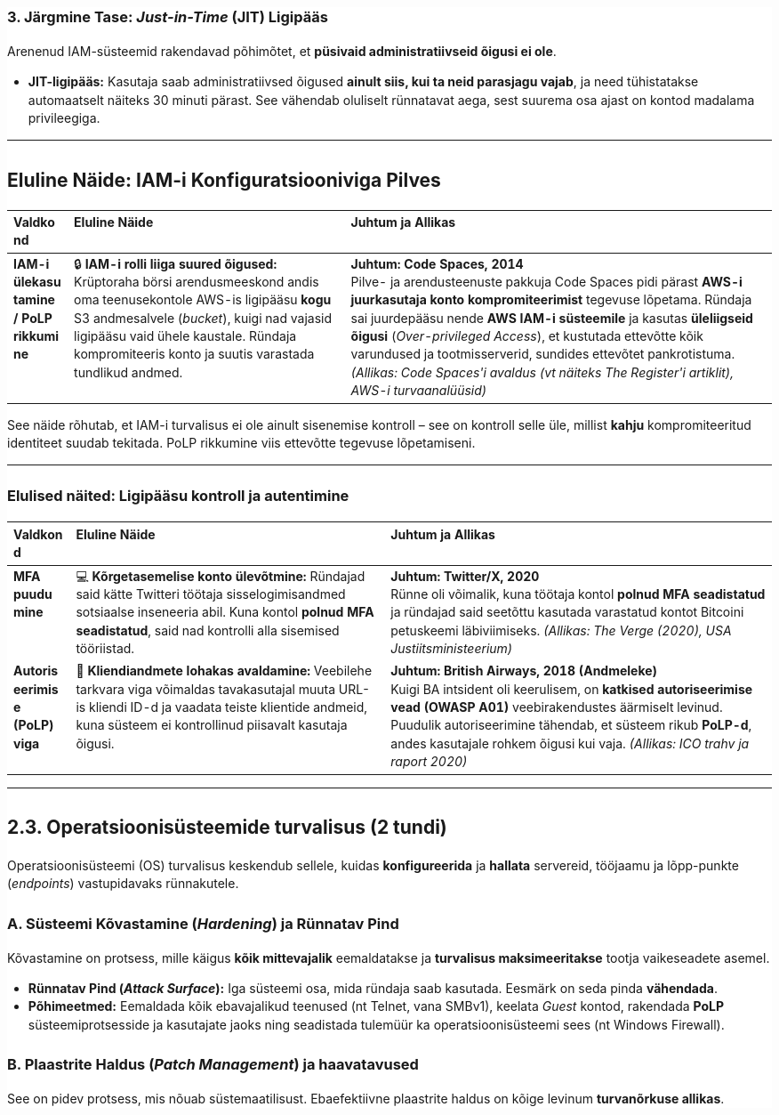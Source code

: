 ### 3\. Järgmine Tase: *Just-in-Time* (JIT) Ligipääs

Arenenud IAM-süsteemid rakendavad põhimõtet, et **püsivaid administratiivseid õigusi ei ole**.

  * **JIT-ligipääs:** Kasutaja saab administratiivsed õigused **ainult siis, kui ta neid parasjagu vajab**, ja need tühistatakse automaatselt näiteks 30 minuti pärast. See vähendab oluliselt rünnatavat aega, sest suurema osa ajast on kontod madalama privileegiga.

-----

## Eluline Näide: IAM-i Konfiguratsiooniviga Pilves

| Valdkond | Eluline Näide | Juhtum ja Allikas |
| :--- | :--- | :--- |
| **IAM-i ülekasutamine / PoLP rikkumine** | 🔒 **IAM-i rolli liiga suured õigused:** Krüptoraha börsi arendusmeeskond andis oma teenusekontole AWS-is ligipääsu **kogu** S3 andmesalvele (*bucket*), kuigi nad vajasid ligipääsu vaid ühele kaustale. Ründaja kompromiteeris konto ja suutis varastada tundlikud andmed. | **Juhtum: Code Spaces, 2014**<br>Pilve- ja arendusteenuste pakkuja Code Spaces pidi pärast **AWS-i juurkasutaja konto kompromiteerimist** tegevuse lõpetama. Ründaja sai juurdepääsu nende **AWS IAM-i süsteemile** ja kasutas **üleliigseid õigusi** (*Over-privileged Access*), et kustutada ettevõtte kõik varundused ja tootmisserverid, sundides ettevõtet pankrotistuma. *(Allikas: Code Spaces'i avaldus (vt näiteks The Register'i artiklit), AWS-i turvaanalüüsid)* |

See näide rõhutab, et IAM-i turvalisus ei ole ainult sisenemise kontroll – see on kontroll selle üle, millist **kahju** kompromiteeritud identiteet suudab tekitada. PoLP rikkumine viis ettevõtte tegevuse lõpetamiseni.

-----

### **Elulised näited: Ligipääsu kontroll ja autentimine**

| Valdkond | Eluline Näide | Juhtum ja Allikas |
| :--- | :--- | :--- |
| **MFA puudumine** | 💻 **Kõrgetasemelise konto ülevõtmine:** Ründajad said kätte Twitteri töötaja sisselogimisandmed sotsiaalse inseneeria abil. Kuna kontol **polnud MFA seadistatud**, said nad kontrolli alla sisemised tööriistad. | **Juhtum: Twitter/X, 2020**<br>Rünne oli võimalik, kuna töötaja kontol **polnud MFA seadistatud** ja ründajad said seetõttu kasutada varastatud kontot Bitcoini petuskeemi läbiviimiseks. *(Allikas: The Verge (2020), USA Justiitsministeerium)* |
| **Autoriseerimise (PoLP) viga** | 🛒 **Kliendiandmete lohakas avaldamine:** Veebilehe tarkvara viga võimaldas tavakasutajal muuta URL-is kliendi ID-d ja vaadata teiste klientide andmeid, kuna süsteem ei kontrollinud piisavalt kasutaja õigusi. | **Juhtum: British Airways, 2018 (Andmeleke)**<br>Kuigi BA intsident oli keerulisem, on **katkised autoriseerimise vead (OWASP A01)** veebirakendustes äärmiselt levinud. Puudulik autoriseerimine tähendab, et süsteem rikub **PoLP-d**, andes kasutajale rohkem õigusi kui vaja. *(Allikas: ICO trahv ja raport 2020)* |

-----

## 2.3. Operatsioonisüsteemide turvalisus (2 tundi)

Operatsioonisüsteemi (OS) turvalisus keskendub sellele, kuidas **konfigureerida** ja **hallata** servereid, tööjaamu ja lõpp-punkte (*endpoints*) vastupidavaks rünnakutele.

### A. Süsteemi Kõvastamine (*Hardening*) ja Rünnatav Pind

Kõvastamine on protsess, mille käigus **kõik mittevajalik** eemaldatakse ja **turvalisus maksimeeritakse** tootja vaikeseadete asemel.

  * **Rünnatav Pind (*Attack Surface*):** Iga süsteemi osa, mida ründaja saab kasutada. Eesmärk on seda pinda **vähendada**.
  * **Põhimeetmed:** Eemaldada kõik ebavajalikud teenused (nt Telnet, vana SMBv1), keelata *Guest* kontod, rakendada **PoLP** süsteemiprotsesside ja kasutajate jaoks ning seadistada tulemüür ka operatsioonisüsteemi sees (nt Windows Firewall).

### B. Plaastrite Haldus (*Patch Management*) ja haavatavused

See on pidev protsess, mis nõuab süstemaatilisust. Ebaefektiivne plaastrite haldus on kõige levinum **turvanõrkuse allikas**.
